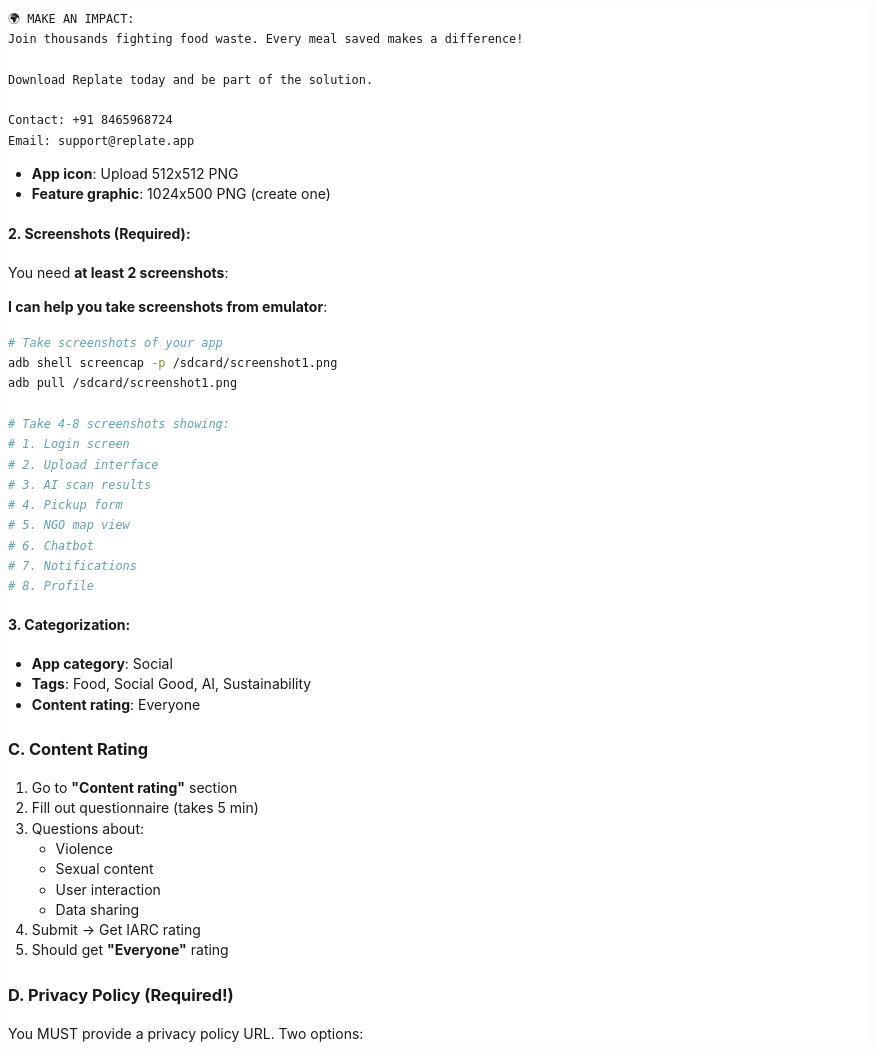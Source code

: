   ```
  🌍 MAKE AN IMPACT:
  Join thousands fighting food waste. Every meal saved makes a difference!
  
  Download Replate today and be part of the solution.
  
  Contact: +91 8465968724
  Email: support@replate.app
  ```

- **App icon**: Upload 512x512 PNG
- **Feature graphic**: 1024x500 PNG (create one)

#### **2. Screenshots** (Required):
You need **at least 2 screenshots**:

**I can help you take screenshots from emulator**:
```bash
# Take screenshots of your app
adb shell screencap -p /sdcard/screenshot1.png
adb pull /sdcard/screenshot1.png

# Take 4-8 screenshots showing:
# 1. Login screen
# 2. Upload interface
# 3. AI scan results
# 4. Pickup form
# 5. NGO map view
# 6. Chatbot
# 7. Notifications
# 8. Profile
```

#### **3. Categorization**:
- **App category**: Social
- **Tags**: Food, Social Good, AI, Sustainability
- **Content rating**: Everyone

### **C. Content Rating**

1. Go to **"Content rating"** section
2. Fill out questionnaire (takes 5 min)
3. Questions about:
   - Violence
   - Sexual content
   - User interaction
   - Data sharing
4. Submit → Get IARC rating
5. Should get **"Everyone"** rating

### **D. Privacy Policy** (Required!)

You MUST provide a privacy policy URL. Two options:
